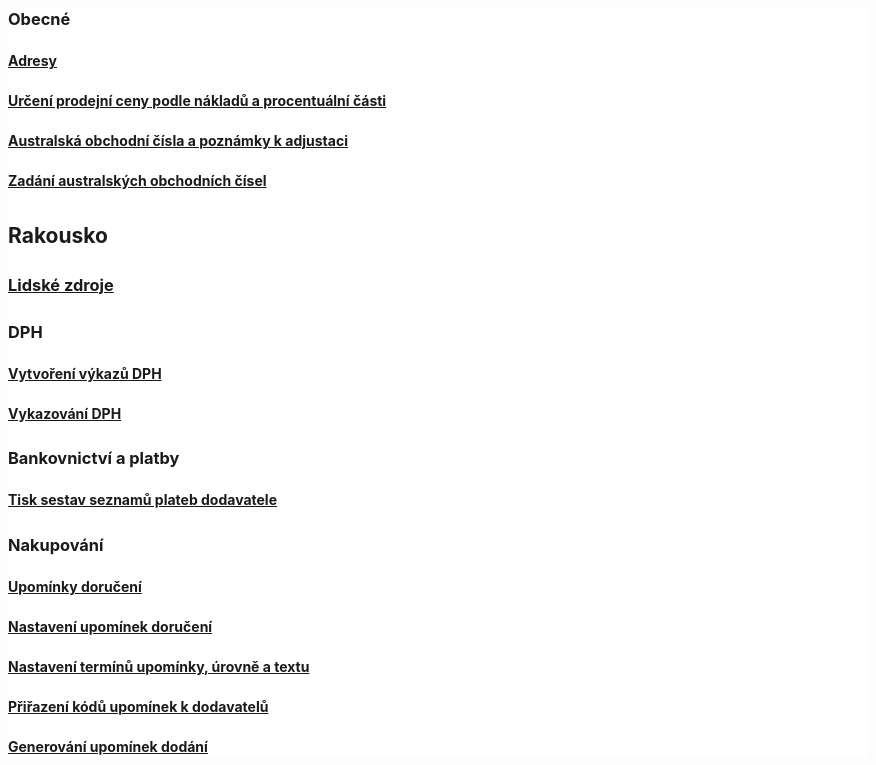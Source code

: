 ### Obecné

#### [Adresy](LocalFunctionality/Australia/addresses.md)

#### [Určení prodejní ceny podle nákladů a procentuální části](LocalFunctionality/Australia/how-to-determine-sales-price-by-cost-plus-percentage.md)

#### [Australská obchodní čísla a poznámky k adjustaci](LocalFunctionality/Australia/australian-business-numbers-and-adjustment-notes.md)

#### [Zadání australských obchodních čísel](LocalFunctionality/Australia/how-to-enter-australian-business-numbers.md)

## Rakousko

### [Lidské zdroje](LocalFunctionality/Austria/austria-local-functionality.md)

### DPH

#### [Vytvoření výkazů DPH](LocalFunctionality/Austria/how-to-create-a-vat-statement.md)

#### [Vykazování DPH](LocalFunctionality/Austria/vat-reporting.md)

### Bankovnictví a platby

#### [Tisk sestav seznamů plateb dodavatele](LocalFunctionality/Austria/how-to-print-vendor-payments-list-reports.md)

### Nakupování

#### [Upomínky doručení](LocalFunctionality/Austria/delivery-reminders.md)

#### [Nastavení upomínek doručení](LocalFunctionality/Austria/how-to-set-up-delivery-reminders.md)

#### [Nastavení termínů upomínky, úrovně a textu](LocalFunctionality/Austria/how-to-set-up-delivery-reminder-terms-levels-and-text.md)

#### [Přiřazení kódů upomínek k dodavatelů](LocalFunctionality/Austria/how-to-assign-delivery-reminder-codes-to-vendors.md)

#### [Generování upomínek dodání](LocalFunctionality/Austria/how-to-generate-delivery-reminders.md)
